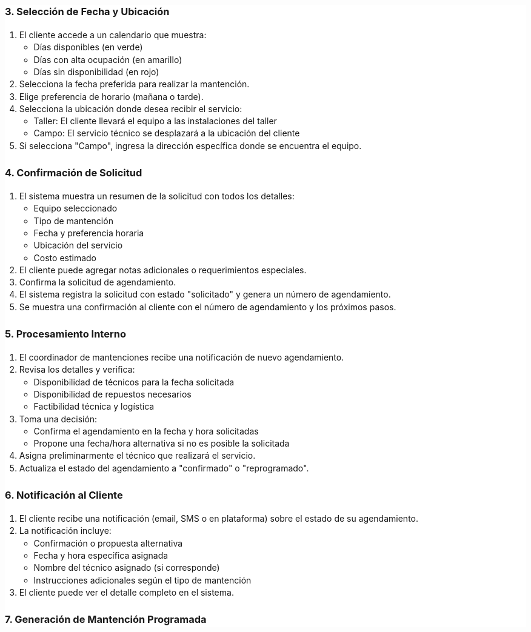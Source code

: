 ### 3. Selección de Fecha y Ubicación

1. El cliente accede a un calendario que muestra:
   - Días disponibles (en verde)
   - Días con alta ocupación (en amarillo)
   - Días sin disponibilidad (en rojo)
2. Selecciona la fecha preferida para realizar la mantención.
3. Elige preferencia de horario (mañana o tarde).
4. Selecciona la ubicación donde desea recibir el servicio:
   - Taller: El cliente llevará el equipo a las instalaciones del taller
   - Campo: El servicio técnico se desplazará a la ubicación del cliente
5. Si selecciona "Campo", ingresa la dirección específica donde se encuentra el equipo.

### 4. Confirmación de Solicitud

1. El sistema muestra un resumen de la solicitud con todos los detalles:
   - Equipo seleccionado
   - Tipo de mantención
   - Fecha y preferencia horaria
   - Ubicación del servicio
   - Costo estimado
2. El cliente puede agregar notas adicionales o requerimientos especiales.
3. Confirma la solicitud de agendamiento.
4. El sistema registra la solicitud con estado "solicitado" y genera un número de agendamiento.
5. Se muestra una confirmación al cliente con el número de agendamiento y los próximos pasos.

### 5. Procesamiento Interno

1. El coordinador de mantenciones recibe una notificación de nuevo agendamiento.
2. Revisa los detalles y verifica:
   - Disponibilidad de técnicos para la fecha solicitada
   - Disponibilidad de repuestos necesarios
   - Factibilidad técnica y logística
3. Toma una decisión:
   - Confirma el agendamiento en la fecha y hora solicitadas
   - Propone una fecha/hora alternativa si no es posible la solicitada
4. Asigna preliminarmente el técnico que realizará el servicio.
5. Actualiza el estado del agendamiento a "confirmado" o "reprogramado".

### 6. Notificación al Cliente

1. El cliente recibe una notificación (email, SMS o en plataforma) sobre el estado de su agendamiento.
2. La notificación incluye:
   - Confirmación o propuesta alternativa
   - Fecha y hora específica asignada
   - Nombre del técnico asignado (si corresponde)
   - Instrucciones adicionales según el tipo de mantención
3. El cliente puede ver el detalle completo en el sistema.

### 7. Generación de Mantención Programada
